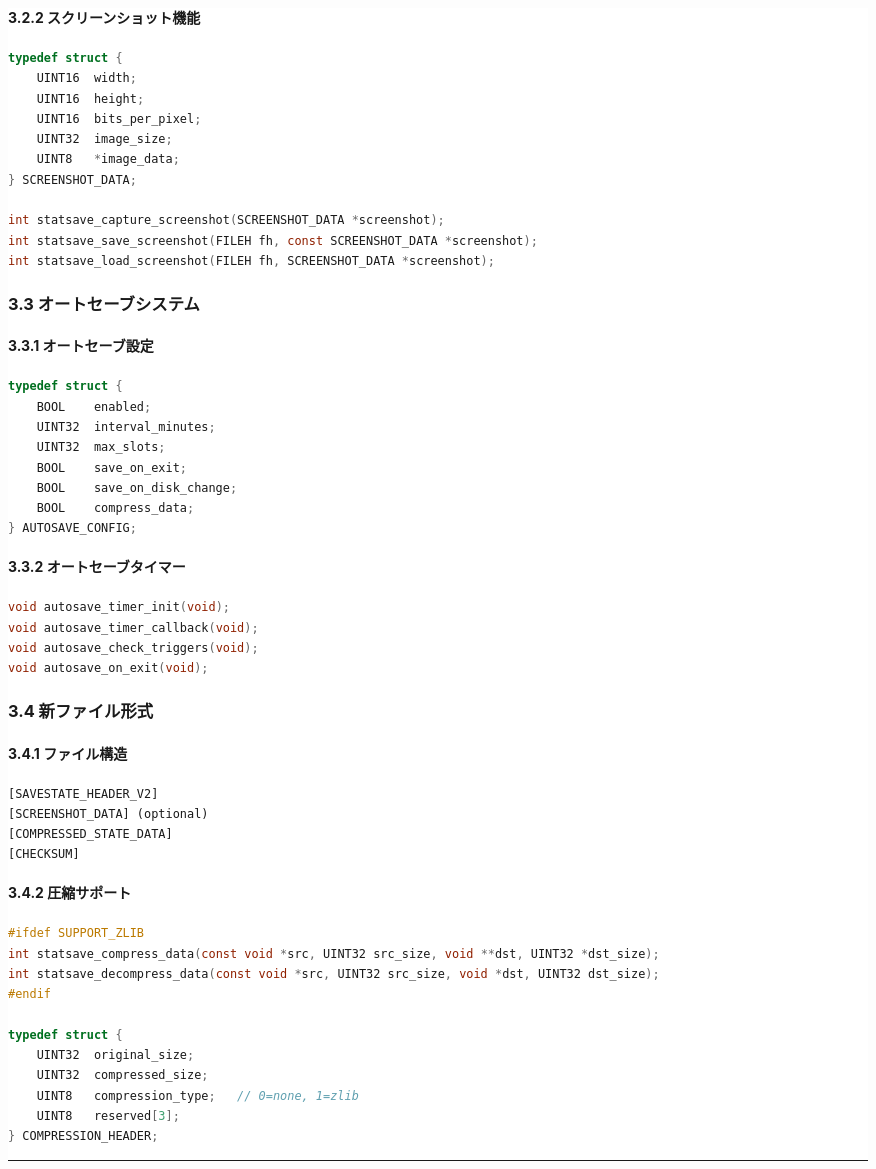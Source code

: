 #### 3.2.2 スクリーンショット機能
```c
typedef struct {
    UINT16  width;
    UINT16  height;
    UINT16  bits_per_pixel;
    UINT32  image_size;
    UINT8   *image_data;
} SCREENSHOT_DATA;

int statsave_capture_screenshot(SCREENSHOT_DATA *screenshot);
int statsave_save_screenshot(FILEH fh, const SCREENSHOT_DATA *screenshot);
int statsave_load_screenshot(FILEH fh, SCREENSHOT_DATA *screenshot);
```

### 3.3 オートセーブシステム

#### 3.3.1 オートセーブ設定
```c
typedef struct {
    BOOL    enabled;
    UINT32  interval_minutes;
    UINT32  max_slots;
    BOOL    save_on_exit;
    BOOL    save_on_disk_change;
    BOOL    compress_data;
} AUTOSAVE_CONFIG;
```

#### 3.3.2 オートセーブタイマー
```c
void autosave_timer_init(void);
void autosave_timer_callback(void);
void autosave_check_triggers(void);
void autosave_on_exit(void);
```

### 3.4 新ファイル形式

#### 3.4.1 ファイル構造
```
[SAVESTATE_HEADER_V2]
[SCREENSHOT_DATA] (optional)
[COMPRESSED_STATE_DATA]
[CHECKSUM]
```

#### 3.4.2 圧縮サポート
```c
#ifdef SUPPORT_ZLIB
int statsave_compress_data(const void *src, UINT32 src_size, void **dst, UINT32 *dst_size);
int statsave_decompress_data(const void *src, UINT32 src_size, void *dst, UINT32 dst_size);
#endif

typedef struct {
    UINT32  original_size;
    UINT32  compressed_size;
    UINT8   compression_type;   // 0=none, 1=zlib
    UINT8   reserved[3];
} COMPRESSION_HEADER;
```

---
